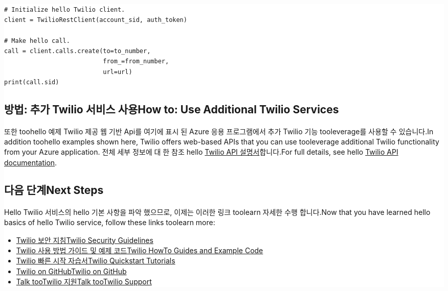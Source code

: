     # Initialize hello Twilio client.
    client = TwilioRestClient(account_sid, auth_token)

    # Make hello call.
    call = client.calls.create(to=to_number,
                               from_=from_number,
                               url=url)
    print(call.sid)

## <span data-ttu-id="8b02b-211"><a id="AdditionalServices"></a>방법: 추가 Twilio 서비스 사용</span><span class="sxs-lookup"><span data-stu-id="8b02b-211"><a id="AdditionalServices"></a>How to: Use Additional Twilio Services</span></span>
<span data-ttu-id="8b02b-212">또한 toohello 예제 Twilio 제공 웹 기반 Api를 여기에 표시 된 Azure 응용 프로그램에서 추가 Twilio 기능 tooleverage를 사용할 수 있습니다.</span><span class="sxs-lookup"><span data-stu-id="8b02b-212">In addition toohello examples shown here, Twilio offers web-based APIs that you can use tooleverage additional Twilio functionality from your Azure application.</span></span> <span data-ttu-id="8b02b-213">전체 세부 정보에 대 한 참조 hello [Twilio API 설명서][twilio_api]합니다.</span><span class="sxs-lookup"><span data-stu-id="8b02b-213">For full details, see hello [Twilio API documentation][twilio_api].</span></span>

## <span data-ttu-id="8b02b-214"><a id="NextSteps"></a>다음 단계</span><span class="sxs-lookup"><span data-stu-id="8b02b-214"><a id="NextSteps"></a>Next Steps</span></span>
<span data-ttu-id="8b02b-215">Hello Twilio 서비스의 hello 기본 사항을 파악 했으므로, 이제는 이러한 링크 toolearn 자세한 수행 합니다.</span><span class="sxs-lookup"><span data-stu-id="8b02b-215">Now that you have learned hello basics of hello Twilio service, follow these links toolearn more:</span></span>

* <span data-ttu-id="8b02b-216">[Twilio 보안 지침][twilio_security_guidelines]</span><span class="sxs-lookup"><span data-stu-id="8b02b-216">[Twilio Security Guidelines][twilio_security_guidelines]</span></span>
* <span data-ttu-id="8b02b-217">[Twilio 사용 방법 가이드 및 예제 코드][twilio_howtos]</span><span class="sxs-lookup"><span data-stu-id="8b02b-217">[Twilio HowTo Guides and Example Code][twilio_howtos]</span></span>
* <span data-ttu-id="8b02b-218">[Twilio 빠른 시작 자습서][twilio_quickstarts]</span><span class="sxs-lookup"><span data-stu-id="8b02b-218">[Twilio Quickstart Tutorials][twilio_quickstarts]</span></span>
* <span data-ttu-id="8b02b-219">[Twilio on GitHub][twilio_on_github]</span><span class="sxs-lookup"><span data-stu-id="8b02b-219">[Twilio on GitHub][twilio_on_github]</span></span>
* <span data-ttu-id="8b02b-220">[Talk tooTwilio 지원][twilio_support]</span><span class="sxs-lookup"><span data-stu-id="8b02b-220">[Talk tooTwilio Support][twilio_support]</span></span>

[special_offer]: http://ahoy.twilio.com/azure
[twilio_python]: https://github.com/twilio/twilio-python
[twilio_lib_docs]: http://readthedocs.org/docs/twilio-python/en/latest/index.html
[twilio_github_readme]: https://github.com/twilio/twilio-python/blob/master/README.md

[twimlet_message_url]: http://twimlets.com/message
[twimlet_message_url_hello_world]: http://twimlets.com/message?Message%5B0%5D=Hello%20World
[twiml_reference]: https://www.twilio.com/docs/api/twiml
[twilio_pricing]: http://www.twilio.com/pricing

[twilio_libraries]: https://www.twilio.com/docs/libraries
[twiml]: http://www.twilio.com/docs/api/twiml
[twilio_api]: http://www.twilio.com/api
[try_twilio]: https://www.twilio.com/try-twilio
[twilio_console]:  https://www.twilio.com/console
[twilio_security_guidelines]: http://www.twilio.com/docs/security
[twilio_howtos]: http://www.twilio.com/docs/howto
[twilio_on_github]: https://github.com/twilio
[twilio_support]: http://www.twilio.com/help/contact
[twilio_quickstarts]: http://www.twilio.com/docs/quickstart
